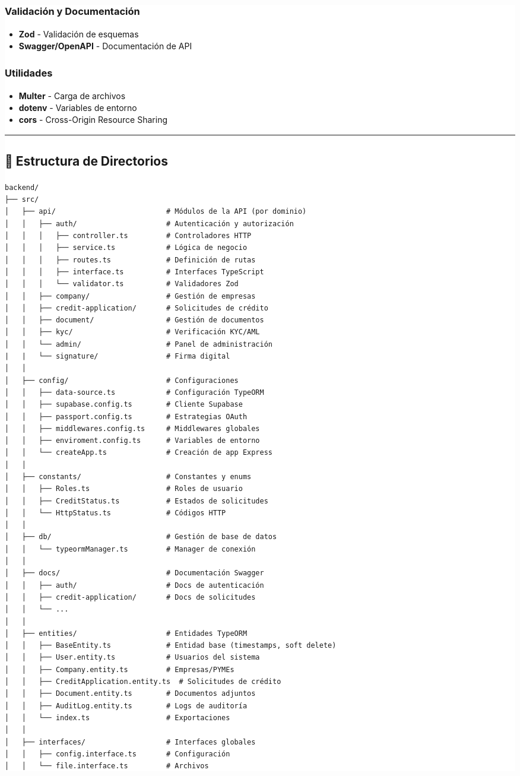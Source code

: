 ### Validación y Documentación
- **Zod** - Validación de esquemas
- **Swagger/OpenAPI** - Documentación de API

### Utilidades
- **Multer** - Carga de archivos
- **dotenv** - Variables de entorno
- **cors** - Cross-Origin Resource Sharing

---

## 📁 Estructura de Directorios

```
backend/
├── src/
│   ├── api/                          # Módulos de la API (por dominio)
│   │   ├── auth/                     # Autenticación y autorización
│   │   │   ├── controller.ts         # Controladores HTTP
│   │   │   ├── service.ts            # Lógica de negocio
│   │   │   ├── routes.ts             # Definición de rutas
│   │   │   ├── interface.ts          # Interfaces TypeScript
│   │   │   └── validator.ts          # Validadores Zod
│   │   ├── company/                  # Gestión de empresas
│   │   ├── credit-application/       # Solicitudes de crédito
│   │   ├── document/                 # Gestión de documentos
│   │   ├── kyc/                      # Verificación KYC/AML
│   │   └── admin/                    # Panel de administración
|   |   └── signature/                # Firma digital
│   │
│   ├── config/                       # Configuraciones
│   │   ├── data-source.ts            # Configuración TypeORM
│   │   ├── supabase.config.ts        # Cliente Supabase
│   │   ├── passport.config.ts        # Estrategias OAuth
│   │   ├── middlewares.config.ts     # Middlewares globales
│   │   ├── enviroment.config.ts      # Variables de entorno
│   │   └── createApp.ts              # Creación de app Express
│   │
│   ├── constants/                    # Constantes y enums
│   │   ├── Roles.ts                  # Roles de usuario
│   │   ├── CreditStatus.ts           # Estados de solicitudes
│   │   └── HttpStatus.ts             # Códigos HTTP
│   │
│   ├── db/                           # Gestión de base de datos
│   │   └── typeormManager.ts         # Manager de conexión
│   │
│   ├── docs/                         # Documentación Swagger
│   │   ├── auth/                     # Docs de autenticación
│   │   ├── credit-application/       # Docs de solicitudes
│   │   └── ...
│   │
│   ├── entities/                     # Entidades TypeORM
│   │   ├── BaseEntity.ts             # Entidad base (timestamps, soft delete)
│   │   ├── User.entity.ts            # Usuarios del sistema
│   │   ├── Company.entity.ts         # Empresas/PYMEs
│   │   ├── CreditApplication.entity.ts  # Solicitudes de crédito
│   │   ├── Document.entity.ts        # Documentos adjuntos
│   │   ├── AuditLog.entity.ts        # Logs de auditoría
│   │   └── index.ts                  # Exportaciones
│   │
│   ├── interfaces/                   # Interfaces globales
│   │   ├── config.interface.ts       # Configuración
│   │   └── file.interface.ts         # Archivos
```